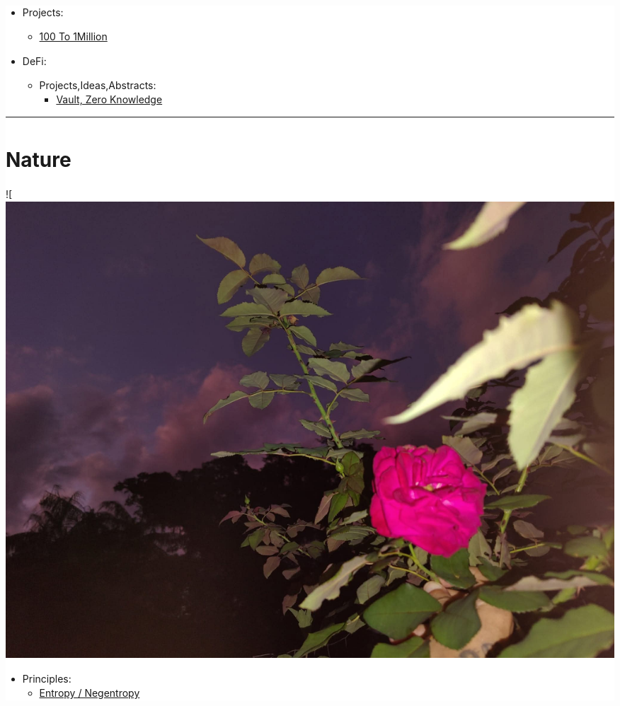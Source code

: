  - Projects:
    - [100 To 1Million](/assets/docs/knowledges/Financial/Projects/1To1m/readme.md)
   
   - DeFi:
     - Projects,Ideas,Abstracts:
       - [Vault, Zero Knowledge](/assets/docs/knowledges/DeFi/projects/BluePrints/zkVault/readme.md)    
   
---   

# Nature   

![![](FB_IMG_1752404894375.jpg)

 - Principles:
   - [Entropy / Negentropy](/assets/docs/Nature/principles/readme.md)   
